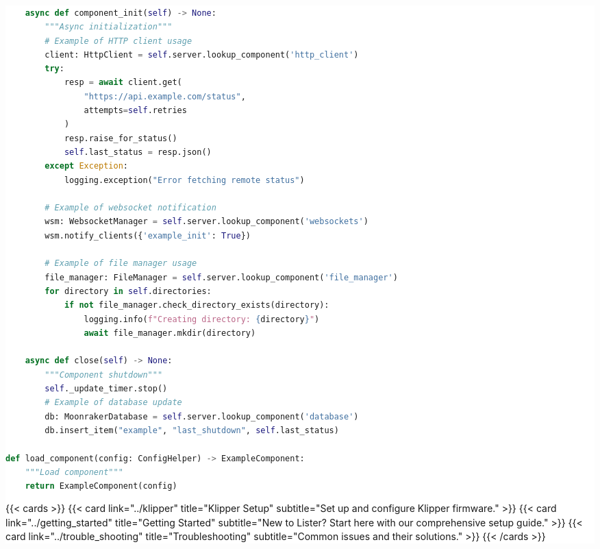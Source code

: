 ```python
    async def component_init(self) -> None:
        """Async initialization"""
        # Example of HTTP client usage
        client: HttpClient = self.server.lookup_component('http_client')
        try:
            resp = await client.get(
                "https://api.example.com/status",
                attempts=self.retries
            )
            resp.raise_for_status()
            self.last_status = resp.json()
        except Exception:
            logging.exception("Error fetching remote status")

        # Example of websocket notification
        wsm: WebsocketManager = self.server.lookup_component('websockets')
        wsm.notify_clients({'example_init': True})

        # Example of file manager usage
        file_manager: FileManager = self.server.lookup_component('file_manager')
        for directory in self.directories:
            if not file_manager.check_directory_exists(directory):
                logging.info(f"Creating directory: {directory}")
                await file_manager.mkdir(directory)

    async def close(self) -> None:
        """Component shutdown"""
        self._update_timer.stop()
        # Example of database update
        db: MoonrakerDatabase = self.server.lookup_component('database')
        db.insert_item("example", "last_shutdown", self.last_status)

def load_component(config: ConfigHelper) -> ExampleComponent:
    """Load component"""
    return ExampleComponent(config)
```

{{< cards >}}
  {{< card link="../klipper" title="Klipper Setup" subtitle="Set up and configure Klipper firmware." >}}
  {{< card link="../getting_started" title="Getting Started" subtitle="New to Lister? Start here with our comprehensive setup guide." >}}
  {{< card link="../trouble_shooting" title="Troubleshooting" subtitle="Common issues and their solutions." >}}
{{< /cards >}}